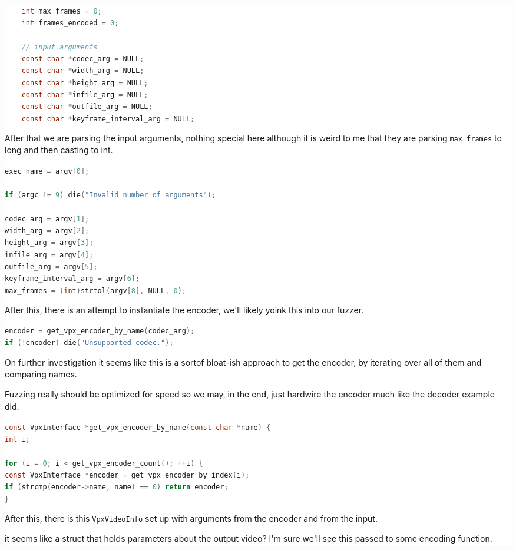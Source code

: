 ```c
    int max_frames = 0;
    int frames_encoded = 0;

    // input arguments
    const char *codec_arg = NULL;
    const char *width_arg = NULL;
    const char *height_arg = NULL;
    const char *infile_arg = NULL;
    const char *outfile_arg = NULL;
    const char *keyframe_interval_arg = NULL;
```

After that we are parsing the input arguments, nothing special here although it is weird to me that they are parsing `max_frames` to long and then casting to int.
```c
exec_name = argv[0];

if (argc != 9) die("Invalid number of arguments");

codec_arg = argv[1];
width_arg = argv[2];
height_arg = argv[3];
infile_arg = argv[4];
outfile_arg = argv[5];
keyframe_interval_arg = argv[6];
max_frames = (int)strtol(argv[8], NULL, 0);
```

After this, there is an attempt to instantiate the encoder, we'll likely yoink this into our fuzzer.

```c
encoder = get_vpx_encoder_by_name(codec_arg);
if (!encoder) die("Unsupported codec.");
```

On further investigation it seems like this is a sortof bloat-ish approach to get the encoder, by iterating over all of them and comparing names.

Fuzzing really should be optimized for speed so we may, in the end, just hardwire the encoder much like the decoder example did.

```c
const VpxInterface *get_vpx_encoder_by_name(const char *name) {
int i;

for (i = 0; i < get_vpx_encoder_count(); ++i) {
const VpxInterface *encoder = get_vpx_encoder_by_index(i);
if (strcmp(encoder->name, name) == 0) return encoder;
}
```

After this, there is this `VpxVideoInfo` set up with arguments from the encoder and from the input.

it seems like a struct that holds parameters about the output video? I'm sure we'll see this passed to some encoding function.
